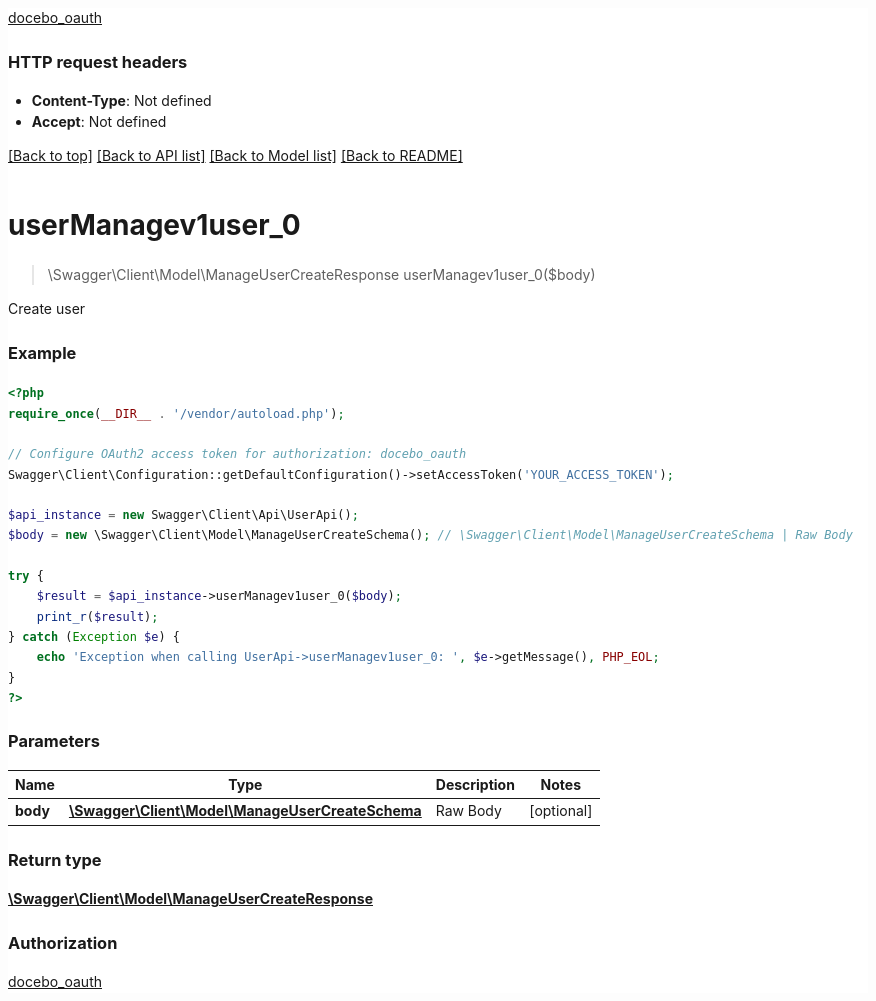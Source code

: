 [docebo_oauth](../../README.md#docebo_oauth)

### HTTP request headers

 - **Content-Type**: Not defined
 - **Accept**: Not defined

[[Back to top]](#) [[Back to API list]](../../README.md#documentation-for-api-endpoints) [[Back to Model list]](../../README.md#documentation-for-models) [[Back to README]](../../README.md)

# **userManagev1user_0**
> \Swagger\Client\Model\ManageUserCreateResponse userManagev1user_0($body)

Create user



### Example
```php
<?php
require_once(__DIR__ . '/vendor/autoload.php');

// Configure OAuth2 access token for authorization: docebo_oauth
Swagger\Client\Configuration::getDefaultConfiguration()->setAccessToken('YOUR_ACCESS_TOKEN');

$api_instance = new Swagger\Client\Api\UserApi();
$body = new \Swagger\Client\Model\ManageUserCreateSchema(); // \Swagger\Client\Model\ManageUserCreateSchema | Raw Body

try {
    $result = $api_instance->userManagev1user_0($body);
    print_r($result);
} catch (Exception $e) {
    echo 'Exception when calling UserApi->userManagev1user_0: ', $e->getMessage(), PHP_EOL;
}
?>
```

### Parameters

Name | Type | Description  | Notes
------------- | ------------- | ------------- | -------------
 **body** | [**\Swagger\Client\Model\ManageUserCreateSchema**](../Model/\Swagger\Client\Model\ManageUserCreateSchema.md)| Raw Body | [optional]

### Return type

[**\Swagger\Client\Model\ManageUserCreateResponse**](../Model/ManageUserCreateResponse.md)

### Authorization

[docebo_oauth](../../README.md#docebo_oauth)
